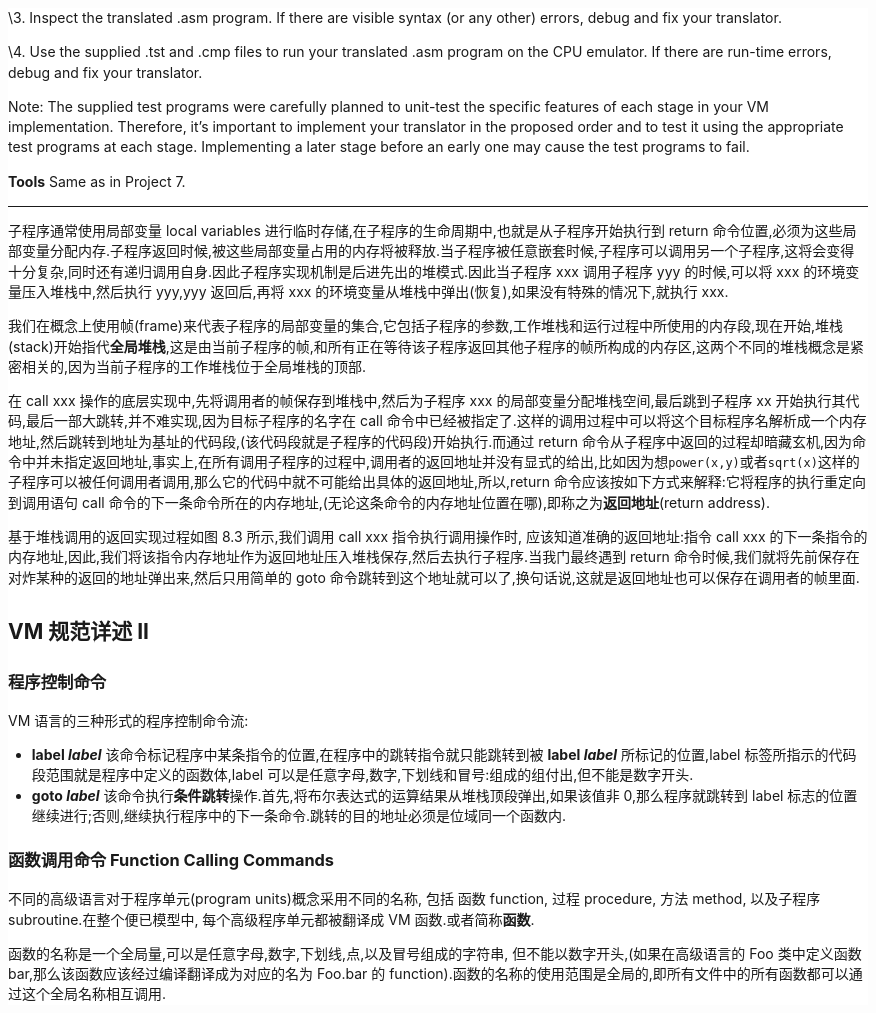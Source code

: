 \3. Inspect the translated .asm program. If there are visible syntax (or any other) errors, debug and fix your translator.

\4. Use the supplied .tst and .cmp files to run your translated .asm program on the CPU emulator. If there are run-time errors, debug and fix your translator.

Note: The supplied test programs were carefully planned to unit-test the specific features of each stage in your VM implementation. Therefore, it’s important to implement your translator in the proposed order and to test it using the appropriate test programs at each stage. Implementing a later stage before an early one may cause the test programs to fail.

 

**Tools** Same as in Project 7.







______________________________________________________________________________________________________________________________________________________________________________________________________________________________

子程序通常使用局部变量 local variables 进行临时存储,在子程序的生命周期中,也就是从子程序开始执行到 return 命令位置,必须为这些局部变量分配内存.子程序返回时候,被这些局部变量占用的内存将被释放.当子程序被任意嵌套时候,子程序可以调用另一个子程序,这将会变得十分复杂,同时还有递归调用自身.因此子程序实现机制是后进先出的堆模式.因此当子程序 xxx 调用子程序 yyy 的时候,可以将 xxx 的环境变量压入堆栈中,然后执行 yyy,yyy 返回后,再将 xxx 的环境变量从堆栈中弹出(恢复),如果没有特殊的情况下,就执行 xxx.

我们在概念上使用帧(frame)来代表子程序的局部变量的集合,它包括子程序的参数,工作堆栈和运行过程中所使用的内存段,现在开始,堆栈(stack)开始指代**全局堆栈**,这是由当前子程序的帧,和所有正在等待该子程序返回其他子程序的帧所构成的内存区,这两个不同的堆栈概念是紧密相关的,因为当前子程序的工作堆栈位于全局堆栈的顶部.

在 call xxx 操作的底层实现中,先将调用者的帧保存到堆栈中,然后为子程序 xxx 的局部变量分配堆栈空间,最后跳到子程序 xx 开始执行其代码,最后一部大跳转,并不难实现,因为目标子程序的名字在 call 命令中已经被指定了.这样的调用过程中可以将这个目标程序名解析成一个内存地址,然后跳转到地址为基址的代码段,(该代码段就是子程序的代码段)开始执行.而通过 return 命令从子程序中返回的过程却暗藏玄机,因为命令中并未指定返回地址,事实上,在所有调用子程序的过程中,调用者的返回地址并没有显式的给出,比如因为想`power(x,y)`或者`sqrt(x)`这样的子程序可以被任何调用者调用,那么它的代码中就不可能给出具体的返回地址,所以,return 命令应该按如下方式来解释:它将程序的执行重定向到调用语句 call 命令的下一条命令所在的内存地址,(无论这条命令的内存地址位置在哪),即称之为**返回地址**(return address).

基于堆栈调用的返回实现过程如图 8.3 所示,我们调用 call xxx 指令执行调用操作时, 应该知道准确的返回地址:指令 call xxx 的下一条指令的内存地址,因此,我们将该指令内存地址作为返回地址压入堆栈保存,然后去执行子程序.当我门最终遇到 return 命令时候,我们就将先前保存在对炸某种的返回的地址弹出来,然后只用简单的 goto 命令跳转到这个地址就可以了,换句话说,这就是返回地址也可以保存在调用者的帧里面.

## VM 规范详述 II

### 程序控制命令

VM 语言的三种形式的程序控制命令流:

- **label _label_** 该命令标记程序中某条指令的位置,在程序中的跳转指令就只能跳转到被 **label _label_** 所标记的位置,label 标签所指示的代码段范围就是程序中定义的函数体,label 可以是任意字母,数字,下划线和冒号:组成的组付出,但不能是数字开头.
- **goto _label_** 该命令执行**条件跳转**操作.首先,将布尔表达式的运算结果从堆栈顶段弹出,如果该值非 0,那么程序就跳转到 label 标志的位置继续进行;否则,继续执行程序中的下一条命令.跳转的目的地址必须是位域同一个函数内.

### 函数调用命令 Function Calling Commands

不同的高级语言对于程序单元(program units)概念采用不同的名称, 包括 函数 function, 过程 procedure, 方法 method, 以及子程序 subroutine.在整个便已模型中, 每个高级程序单元都被翻译成 VM 函数.或者简称**函数**.

函数的名称是一个全局量,可以是任意字母,数字,下划线,点,以及冒号组成的字符串, 但不能以数字开头,(如果在高级语言的 Foo 类中定义函数 bar,那么该函数应该经过编译翻译成为对应的名为 Foo.bar 的 function).函数的名称的使用范围是全局的,即所有文件中的所有函数都可以通过这个全局名称相互调用.
